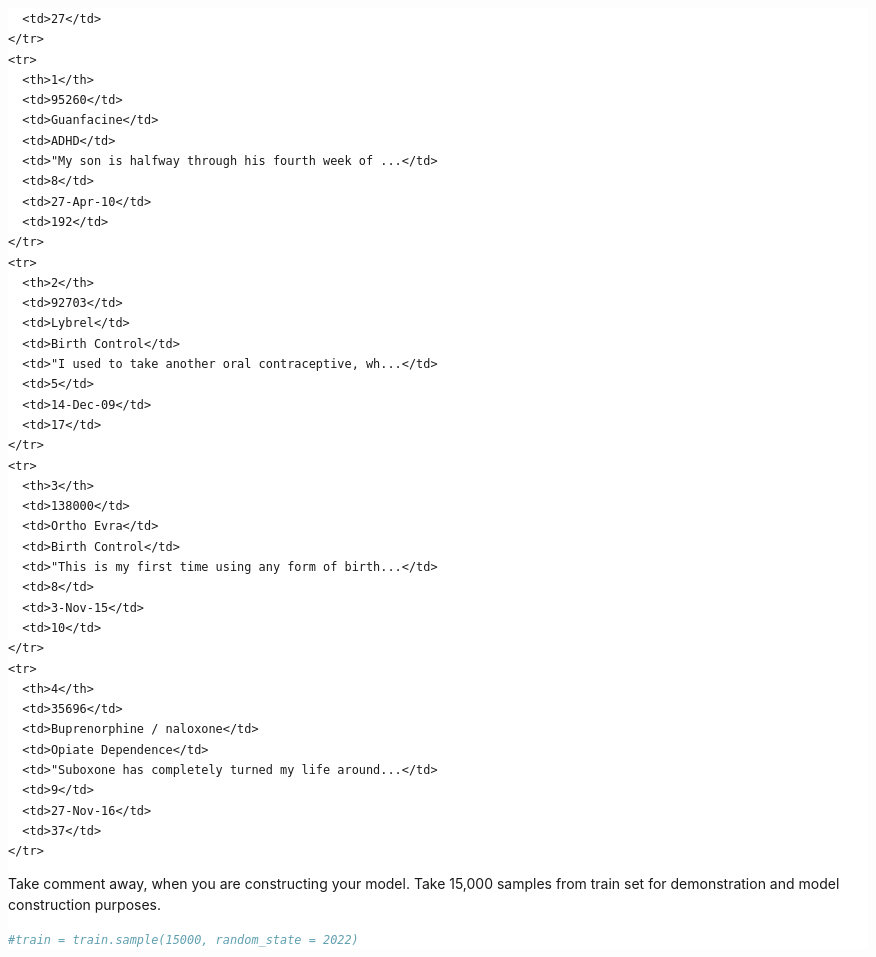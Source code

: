       <td>27</td>
    </tr>
    <tr>
      <th>1</th>
      <td>95260</td>
      <td>Guanfacine</td>
      <td>ADHD</td>
      <td>"My son is halfway through his fourth week of ...</td>
      <td>8</td>
      <td>27-Apr-10</td>
      <td>192</td>
    </tr>
    <tr>
      <th>2</th>
      <td>92703</td>
      <td>Lybrel</td>
      <td>Birth Control</td>
      <td>"I used to take another oral contraceptive, wh...</td>
      <td>5</td>
      <td>14-Dec-09</td>
      <td>17</td>
    </tr>
    <tr>
      <th>3</th>
      <td>138000</td>
      <td>Ortho Evra</td>
      <td>Birth Control</td>
      <td>"This is my first time using any form of birth...</td>
      <td>8</td>
      <td>3-Nov-15</td>
      <td>10</td>
    </tr>
    <tr>
      <th>4</th>
      <td>35696</td>
      <td>Buprenorphine / naloxone</td>
      <td>Opiate Dependence</td>
      <td>"Suboxone has completely turned my life around...</td>
      <td>9</td>
      <td>27-Nov-16</td>
      <td>37</td>
    </tr>
  </tbody>
</table>
</div>



Take comment away, when you are constructing your model.
Take 15,000 samples from train set for demonstration and model construction purposes. 


```python
#train = train.sample(15000, random_state = 2022)
```
